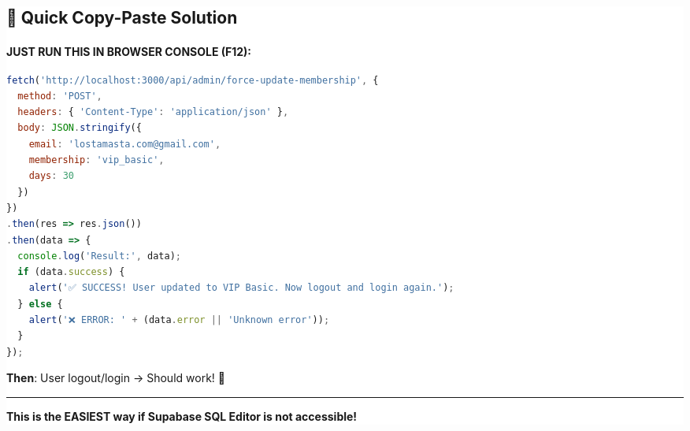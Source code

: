 
## 🎉 Quick Copy-Paste Solution

**JUST RUN THIS IN BROWSER CONSOLE (F12):**

```javascript
fetch('http://localhost:3000/api/admin/force-update-membership', {
  method: 'POST',
  headers: { 'Content-Type': 'application/json' },
  body: JSON.stringify({
    email: 'lostamasta.com@gmail.com',
    membership: 'vip_basic',
    days: 30
  })
})
.then(res => res.json())
.then(data => {
  console.log('Result:', data);
  if (data.success) {
    alert('✅ SUCCESS! User updated to VIP Basic. Now logout and login again.');
  } else {
    alert('❌ ERROR: ' + (data.error || 'Unknown error'));
  }
});
```

**Then**: User logout/login → Should work! 🎉

---

**This is the EASIEST way if Supabase SQL Editor is not accessible!**
